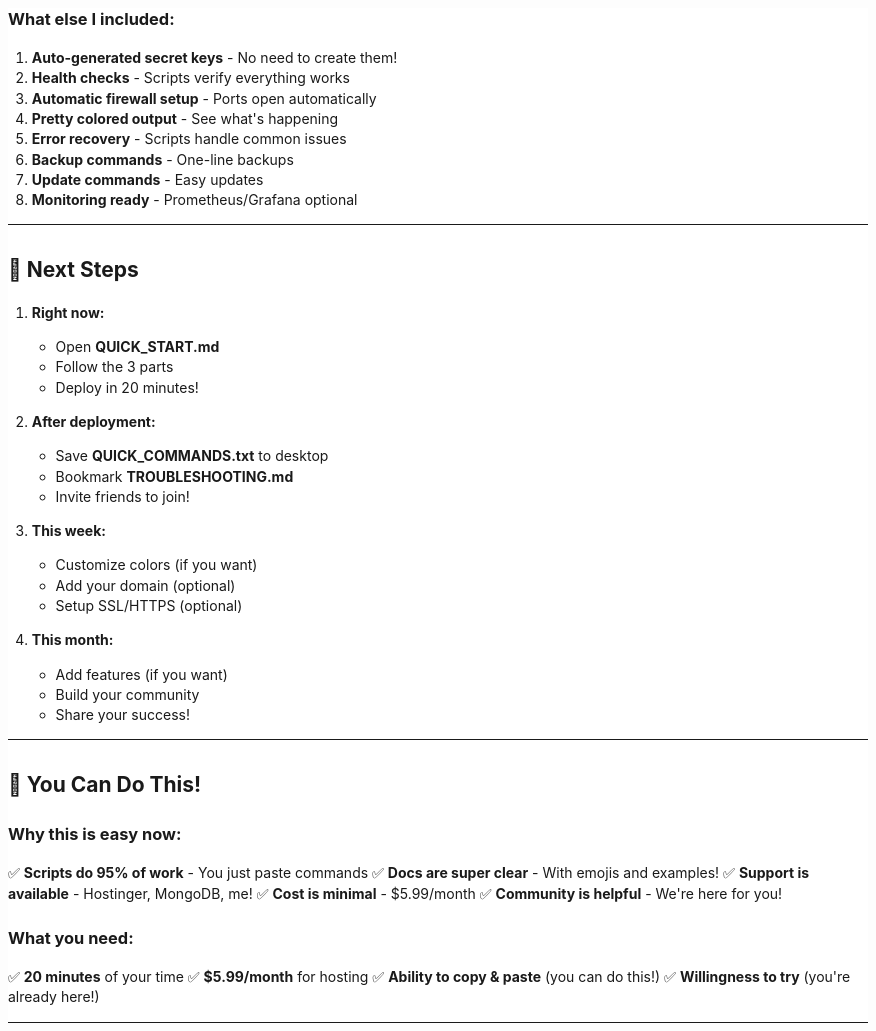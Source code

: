 ### What else I included:

1. **Auto-generated secret keys** - No need to create them!
2. **Health checks** - Scripts verify everything works
3. **Automatic firewall setup** - Ports open automatically
4. **Pretty colored output** - See what's happening
5. **Error recovery** - Scripts handle common issues
6. **Backup commands** - One-line backups
7. **Update commands** - Easy updates
8. **Monitoring ready** - Prometheus/Grafana optional

---

## 🚀 Next Steps

1. **Right now:**
   - Open **QUICK_START.md**
   - Follow the 3 parts
   - Deploy in 20 minutes!

2. **After deployment:**
   - Save **QUICK_COMMANDS.txt** to desktop
   - Bookmark **TROUBLESHOOTING.md**
   - Invite friends to join!

3. **This week:**
   - Customize colors (if you want)
   - Add your domain (optional)
   - Setup SSL/HTTPS (optional)

4. **This month:**
   - Add features (if you want)
   - Build your community
   - Share your success!

---

## 💪 You Can Do This!

### Why this is easy now:

✅ **Scripts do 95% of work** - You just paste commands
✅ **Docs are super clear** - With emojis and examples!
✅ **Support is available** - Hostinger, MongoDB, me!
✅ **Cost is minimal** - $5.99/month
✅ **Community is helpful** - We're here for you!

### What you need:

✅ **20 minutes** of your time
✅ **$5.99/month** for hosting
✅ **Ability to copy & paste** (you can do this!)
✅ **Willingness to try** (you're already here!)

---